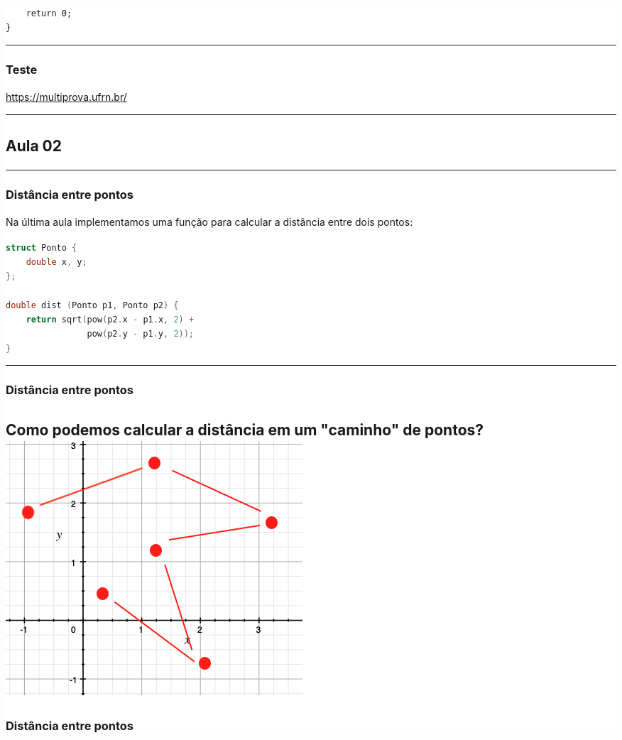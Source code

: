 ```cpp[1-5|7-9|11-15|17-23]
    return 0;
}
```

---
### Teste

<https://multiprova.ufrn.br/>

---
## Aula 02
---
### Distância entre pontos

Na última aula implementamos uma função para calcular a distância
entre dois pontos:

```cpp
struct Ponto {
	double x, y;
};

double dist (Ponto p1, Ponto p2) {
	return sqrt(pow(p2.x - p1.x, 2) + 
                pow(p2.y - p1.y, 2));
}
```

---
### Distância entre pontos
Como podemos calcular a distância em um "caminho" de pontos?
<img src="path.png" >
---
### Distância entre pontos
